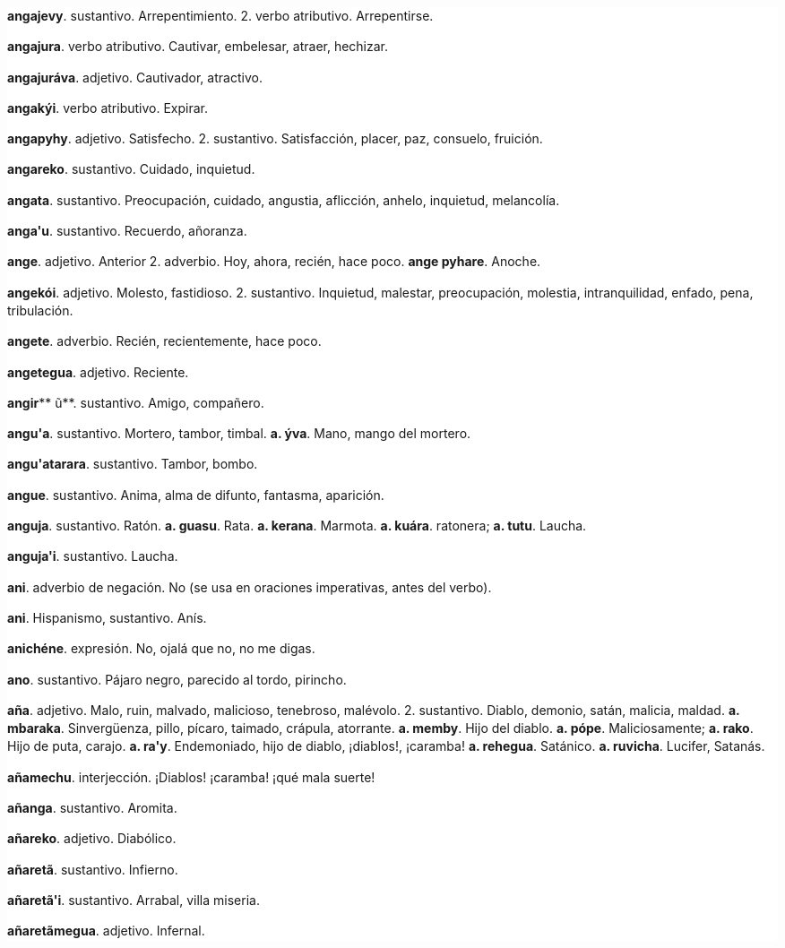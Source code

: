 **angajevy**. sustantivo. Arrepentimiento. 2. verbo atributivo. Arrepentirse.

**angajura**. verbo atributivo. Cautivar, embelesar, atraer, hechizar.

**angajuráva**. adjetivo. Cautivador, atractivo.

**angakýi**. verbo atributivo. Expirar.

**angapyhy**. adjetivo. Satisfecho. 2. sustantivo. Satisfacción, placer, paz, consuelo, fruición.

**angareko**. sustantivo. Cuidado, inquietud.

**angata**. sustantivo. Preocupación, cuidado, angustia, aflicción, anhelo, inquietud, melancolía.

**anga'u**. sustantivo. Recuerdo, añoranza.

**ange**. adjetivo. Anterior 2. adverbio. Hoy, ahora, recién, hace poco. **ange pyhare**. Anoche.

**angekói**. adjetivo. Molesto, fastidioso. 2. sustantivo. Inquietud, malestar, preocupación, molestia, intranquilidad, enfado, pena, tribulación.

**angete**. adverbio. Recién, recientemente, hace poco.

**angetegua**. adjetivo. Reciente.

**angir**** ũ**. sustantivo. Amigo, compañero.

**angu'a**. sustantivo. Mortero, tambor, timbal. **a. ýva**. Mano, mango del mortero.

**angu'atarara**. sustantivo. Tambor, bombo.

**angue**. sustantivo. Anima, alma de difunto, fantasma, aparición.

**anguja**. sustantivo. Ratón. **a. guasu**. Rata. **a. kerana**. Marmota. **a. kuára**. ratonera; **a. tutu**. Laucha.

**anguja'i**. sustantivo. Laucha.

**ani**. adverbio de negación. No (se usa en oraciones imperativas, antes del verbo).

**ani**. Hispanismo, sustantivo. Anís.

**anichéne**. expresión. No, ojalá que no, no me digas.

**ano**. sustantivo. Pájaro negro, parecido al tordo, pirincho.

**aña**. adjetivo. Malo, ruin, malvado, malicioso, tenebroso, malévolo. 2. sustantivo. Diablo, demonio, satán, malicia, maldad. **a. mbaraka**. Sinvergüenza, pillo, pícaro, taimado, crápula, atorrante. **a. memby**. Hijo del diablo. **a. pópe**. Maliciosamente; **a. rako**. Hijo de puta, carajo. **a. ra'y**. Endemoniado, hijo de diablo, ¡diablos!, ¡caramba! **a. rehegua**. Satánico. **a. ruvicha**. Lucifer, Satanás.

**añamechu**. interjección. ¡Diablos! ¡caramba! ¡qué mala suerte!

**añanga**. sustantivo. Aromita.

**añareko**. adjetivo. Diabólico.

**añaretã**. sustantivo. Infierno.

**añaretã'i**. sustantivo. Arrabal, villa miseria.

**añaretãmegua**. adjetivo. Infernal.
